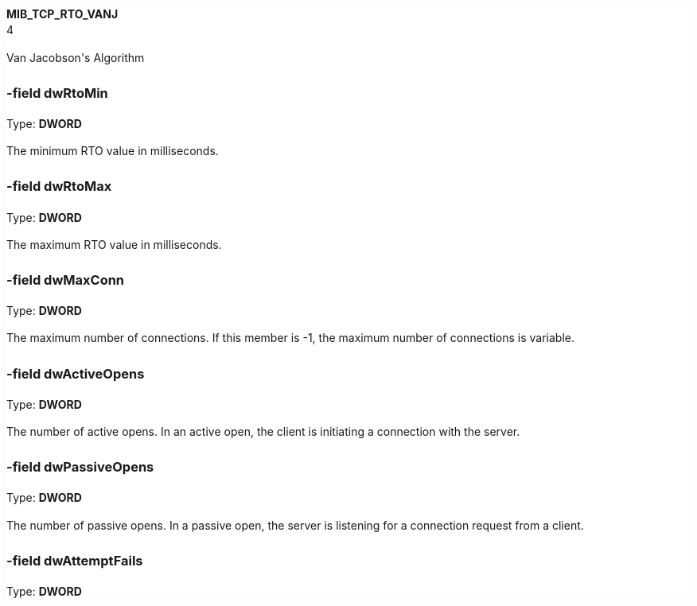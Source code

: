</td>
</tr>
<tr>
<td width="40%"><a id="MIB_TCP_RTO_VANJ"></a><a id="mib_tcp_rto_vanj"></a><dl>
<dt><b>MIB_TCP_RTO_VANJ</b></dt>
<dt>4</dt>
</dl>
</td>
<td width="60%">
Van Jacobson's Algorithm

</td>
</tr>
</table>
 


### -field dwRtoMin

Type: <b>DWORD</b>

The minimum RTO value in milliseconds.


### -field dwRtoMax

Type: <b>DWORD</b>

The maximum RTO value in milliseconds.


### -field dwMaxConn

Type: <b>DWORD</b>

The maximum number of connections. If this member is -1, the maximum number of connections is variable.


### -field dwActiveOpens

Type: <b>DWORD</b>

The number of active opens. In an active open, the client is initiating a connection with the server.
					


### -field dwPassiveOpens

Type: <b>DWORD</b>

The number of passive opens. In a passive open, the server is listening for a connection request from a client.


### -field dwAttemptFails

Type: <b>DWORD</b>
